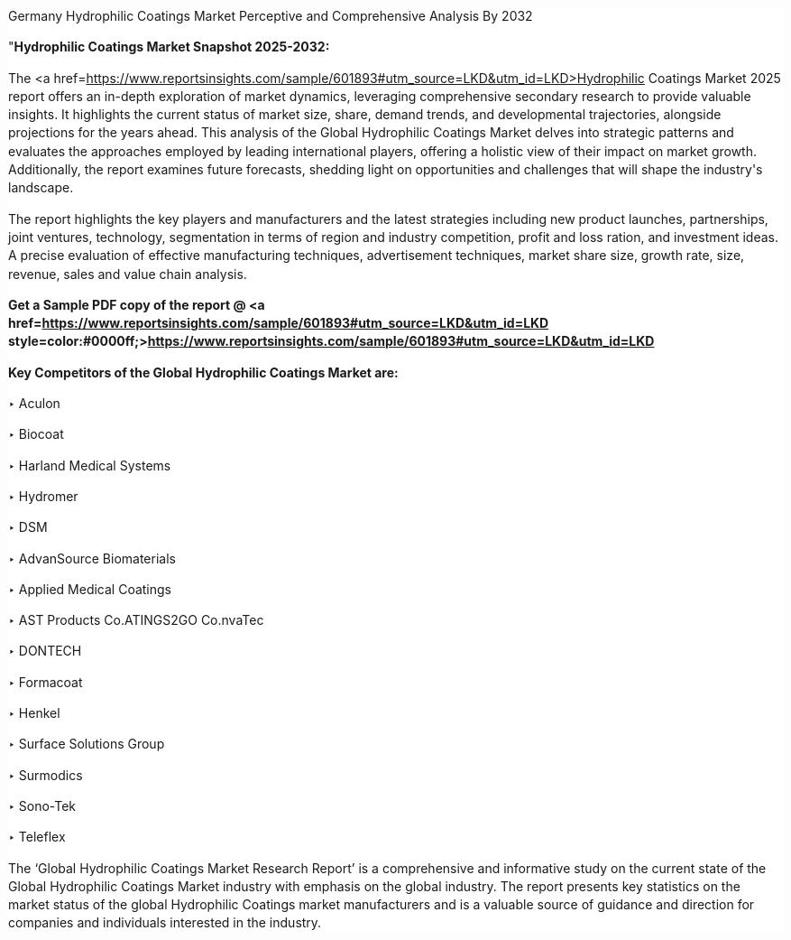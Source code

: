 Germany Hydrophilic Coatings Market Perceptive and Comprehensive Analysis By 2032

"<strong>Hydrophilic Coatings Market Snapshot 2025-2032:</strong>

The <a href=https://www.reportsinsights.com/sample/601893#utm_source=LKD&utm_id=LKD>Hydrophilic Coatings Market</a> 2025 report offers an in-depth exploration of market dynamics, leveraging comprehensive secondary research to provide valuable insights. It highlights the current status of market size, share, demand trends, and developmental trajectories, alongside projections for the years ahead. This analysis of the Global Hydrophilic Coatings Market delves into strategic patterns and evaluates the approaches employed by leading international players, offering a holistic view of their impact on market growth. Additionally, the report examines future forecasts, shedding light on opportunities and challenges that will shape the industry's landscape.

The report highlights the key players and manufacturers and the latest strategies including new product launches, partnerships, joint ventures, technology, segmentation in terms of region and industry competition, profit and loss ration, and investment ideas. A precise evaluation of effective manufacturing techniques, advertisement techniques, market share size, growth rate, size, revenue, sales and value chain analysis.

<strong>Get a Sample PDF copy of the report @ <a href=https://www.reportsinsights.com/sample/601893#utm_source=LKD&utm_id=LKD style=color:#0000ff;>https://www.reportsinsights.com/sample/601893#utm_source=LKD&utm_id=LKD</a></strong>

<strong>Key Competitors of the Global Hydrophilic Coatings Market are:</strong>

‣ Aculon

‣ Biocoat

‣ Harland Medical Systems

‣ Hydromer

‣ DSM

‣ AdvanSource Biomaterials

‣ Applied Medical Coatings

‣ AST Products
 Co.ATINGS2GO
 Co.nvaTec

‣ DONTECH

‣ Formacoat

‣ Henkel

‣ Surface Solutions Group

‣ Surmodics

‣ Sono-Tek

‣ Teleflex

The ‘Global Hydrophilic Coatings Market Research Report’ is a comprehensive and informative study on the current state of the Global Hydrophilic Coatings Market industry with emphasis on the global industry. The report presents key statistics on the market status of the global Hydrophilic Coatings market manufacturers and is a valuable source of guidance and direction for companies and individuals interested in the industry.
